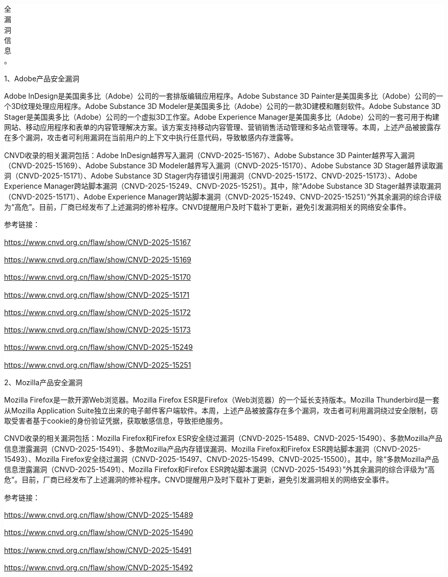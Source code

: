 全  
漏  
洞  
信  
息  
。  
  
1、Adobe产品安全漏洞  
  
Adobe InDesign是美国奥多比（Adobe）公司的一套排版编辑应用程序。Adobe Substance 3D Painter是美国奥多比（Adobe）公司的一个3D纹理处理应用程序。Adobe Substance 3D Modeler是美国奥多比（Adobe）公司的一款3D建模和雕刻软件。Adobe Substance 3D Stager是美国奥多比（Adobe）公司的一个虚拟3D工作室。Adobe Experience Manager是美国奥多比（Adobe）公司的一套可用于构建网站、移动应用程序和表单的内容管理解决方案。该方案支持移动内容管理、营销销售活动管理和多站点管理等。本周，上述产品被披露存在多个漏洞，攻击者可利用漏洞在当前用户的上下文中执行任意代码，导致敏感内存泄露等。  
  
CNVD收录的相关漏洞包括：Adobe InDesign越界写入漏洞（CNVD-2025-15167）、Adobe Substance 3D Painter越界写入漏洞（CNVD-2025-15169）、Adobe Substance 3D Modeler越界写入漏洞（CNVD-2025-15170）、Adobe Substance 3D Stager越界读取漏洞（CNVD-2025-15171）、Adobe Substance 3D Stager内存错误引用漏洞（CNVD-2025-15172、CNVD-2025-15173）、Adobe Experience Manager跨站脚本漏洞（CNVD-2025-15249、CNVD-2025-15251）。其中，除“Adobe Substance 3D Stager越界读取漏洞（CNVD-2025-15171）、Adobe Experience Manager跨站脚本漏洞（CNVD-2025-15249、CNVD-2025-15251）”外其余漏洞的综合评级为“高危”。目前，厂商已经发布了上述漏洞的修补程序。CNVD提醒用户及时下载补丁更新，避免引发漏洞相关的网络安全事件。  
  
参考链接：  
  
https://www.cnvd.org.cn/flaw/show/CNVD-2025-15167  
  
https://www.cnvd.org.cn/flaw/show/CNVD-2025-15169  
  
https://www.cnvd.org.cn/flaw/show/CNVD-2025-15170  
  
https://www.cnvd.org.cn/flaw/show/CNVD-2025-15171  
  
https://www.cnvd.org.cn/flaw/show/CNVD-2025-15172  
  
https://www.cnvd.org.cn/flaw/show/CNVD-2025-15173  
  
https://www.cnvd.org.cn/flaw/show/CNVD-2025-15249  
  
https://www.cnvd.org.cn/flaw/show/CNVD-2025-15251  
  
2、Mozilla产品安全漏洞  
  
Mozilla Firefox是一款开源Web浏览器。Mozilla Firefox ESR是Firefox（Web浏览器）的一个延长支持版本。Mozilla Thunderbird是一套从Mozilla Application Suite独立出来的电子邮件客户端软件。本周，上述产品被披露存在多个漏洞，攻击者可利用漏洞绕过安全限制，窃取受害者基于cookie的身份验证凭据，获取敏感信息，导致拒绝服务。  
  
CNVD收录的相关漏洞包括：Mozilla Firefox和Firefox ESR安全绕过漏洞（CNVD-2025-15489、CNVD-2025-15490）、多款Mozilla产品信息泄露漏洞（CNVD-2025-15491）、多款Mozilla产品内存错误漏洞、Mozilla Firefox和Firefox ESR跨站脚本漏洞（CNVD-2025-15493）、Mozilla Firefox安全绕过漏洞（CNVD-2025-15497、CNVD-2025-15499、CNVD-2025-15500）。其中，除“多款Mozilla产品信息泄露漏洞（CNVD-2025-15491）、Mozilla Firefox和Firefox ESR跨站脚本漏洞（CNVD-2025-15493）”外其余漏洞的综合评级为“高危”。目前，厂商已经发布了上述漏洞的修补程序。CNVD提醒用户及时下载补丁更新，避免引发漏洞相关的网络安全事件。  
  
参考链接：  
  
https://www.cnvd.org.cn/flaw/show/CNVD-2025-15489  
  
https://www.cnvd.org.cn/flaw/show/CNVD-2025-15490  
  
https://www.cnvd.org.cn/flaw/show/CNVD-2025-15491  
  
https://www.cnvd.org.cn/flaw/show/CNVD-2025-15492  
  